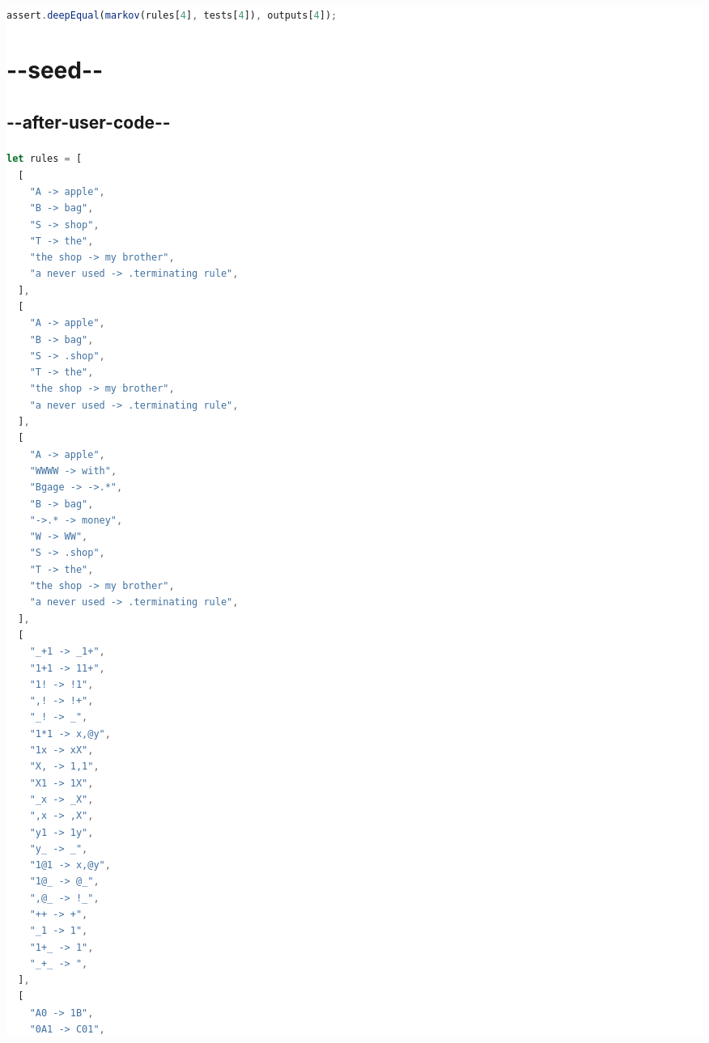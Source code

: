 ```js
assert.deepEqual(markov(rules[4], tests[4]), outputs[4]);
```

# --seed--

## --after-user-code--

```js
let rules = [
  [
    "A -> apple",
    "B -> bag",
    "S -> shop",
    "T -> the",
    "the shop -> my brother",
    "a never used -> .terminating rule",
  ],
  [
    "A -> apple",
    "B -> bag",
    "S -> .shop",
    "T -> the",
    "the shop -> my brother",
    "a never used -> .terminating rule",
  ],
  [
    "A -> apple",
    "WWWW -> with",
    "Bgage -> ->.*",
    "B -> bag",
    "->.* -> money",
    "W -> WW",
    "S -> .shop",
    "T -> the",
    "the shop -> my brother",
    "a never used -> .terminating rule",
  ],
  [
    "_+1 -> _1+",
    "1+1 -> 11+",
    "1! -> !1",
    ",! -> !+",
    "_! -> _",
    "1*1 -> x,@y",
    "1x -> xX",
    "X, -> 1,1",
    "X1 -> 1X",
    "_x -> _X",
    ",x -> ,X",
    "y1 -> 1y",
    "y_ -> _",
    "1@1 -> x,@y",
    "1@_ -> @_",
    ",@_ -> !_",
    "++ -> +",
    "_1 -> 1",
    "1+_ -> 1",
    "_+_ -> ",
  ],
  [
    "A0 -> 1B",
    "0A1 -> C01",
```